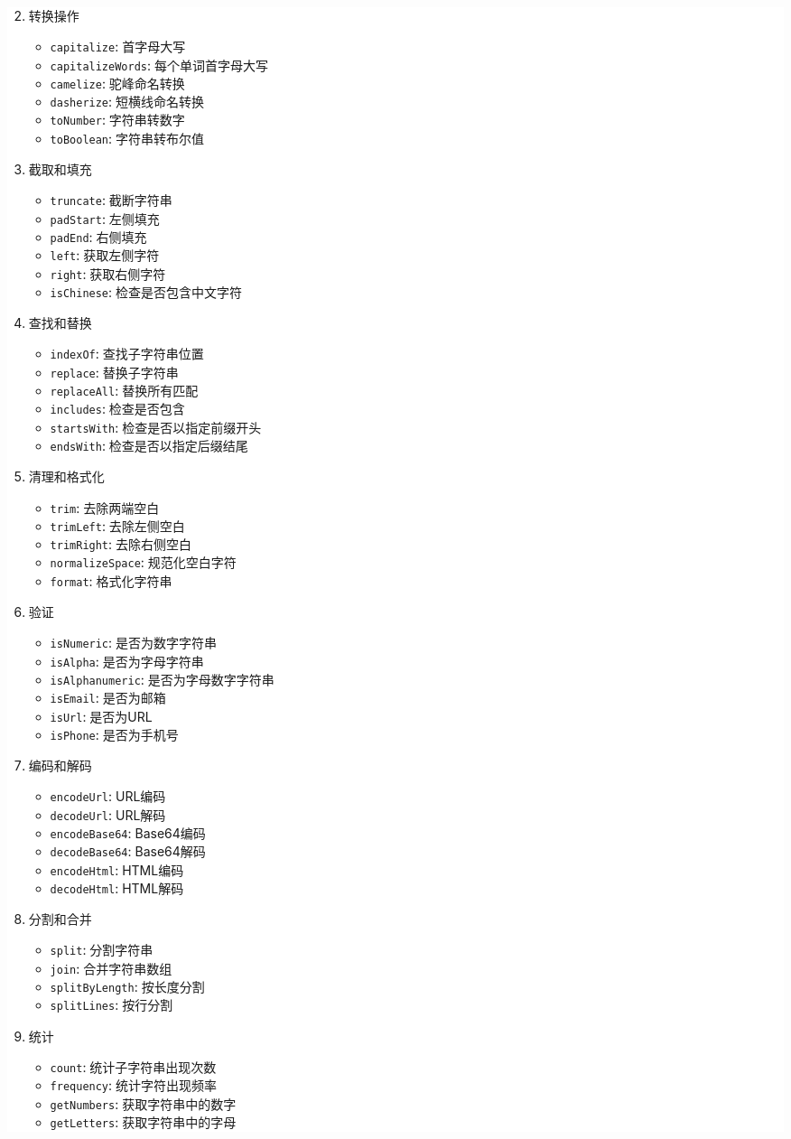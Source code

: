 2. 转换操作
   - `capitalize`: 首字母大写
   - `capitalizeWords`: 每个单词首字母大写
   - `camelize`: 驼峰命名转换
   - `dasherize`: 短横线命名转换
   - `toNumber`: 字符串转数字
   - `toBoolean`: 字符串转布尔值

3. 截取和填充
   - `truncate`: 截断字符串
   - `padStart`: 左侧填充
   - `padEnd`: 右侧填充
   - `left`: 获取左侧字符
   - `right`: 获取右侧字符
   - `isChinese`: 检查是否包含中文字符

4. 查找和替换
   - `indexOf`: 查找子字符串位置
   - `replace`: 替换子字符串
   - `replaceAll`: 替换所有匹配
   - `includes`: 检查是否包含
   - `startsWith`: 检查是否以指定前缀开头
   - `endsWith`: 检查是否以指定后缀结尾

5. 清理和格式化
   - `trim`: 去除两端空白
   - `trimLeft`: 去除左侧空白
   - `trimRight`: 去除右侧空白
   - `normalizeSpace`: 规范化空白字符
   - `format`: 格式化字符串

6. 验证
   - `isNumeric`: 是否为数字字符串
   - `isAlpha`: 是否为字母字符串
   - `isAlphanumeric`: 是否为字母数字字符串
   - `isEmail`: 是否为邮箱
   - `isUrl`: 是否为URL
   - `isPhone`: 是否为手机号

7. 编码和解码
   - `encodeUrl`: URL编码
   - `decodeUrl`: URL解码
   - `encodeBase64`: Base64编码
   - `decodeBase64`: Base64解码
   - `encodeHtml`: HTML编码
   - `decodeHtml`: HTML解码

8. 分割和合并
   - `split`: 分割字符串
   - `join`: 合并字符串数组
   - `splitByLength`: 按长度分割
   - `splitLines`: 按行分割

9. 统计
   - `count`: 统计子字符串出现次数
   - `frequency`: 统计字符出现频率
   - `getNumbers`: 获取字符串中的数字
   - `getLetters`: 获取字符串中的字母
